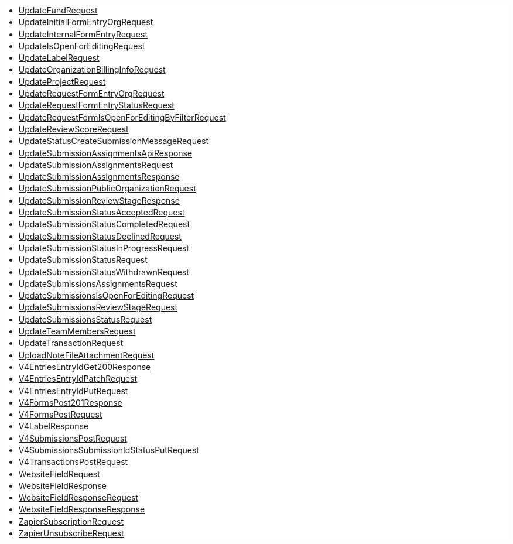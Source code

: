 - [UpdateFundRequest](docs/Model/UpdateFundRequest.md)
- [UpdateInitialFormEntryOrgRequest](docs/Model/UpdateInitialFormEntryOrgRequest.md)
- [UpdateInternalFormEntryRequest](docs/Model/UpdateInternalFormEntryRequest.md)
- [UpdateIsOpenForEditingRequest](docs/Model/UpdateIsOpenForEditingRequest.md)
- [UpdateLabelRequest](docs/Model/UpdateLabelRequest.md)
- [UpdateOrganizationBillingInfoRequest](docs/Model/UpdateOrganizationBillingInfoRequest.md)
- [UpdateProjectRequest](docs/Model/UpdateProjectRequest.md)
- [UpdateRequestFormEntryOrgRequest](docs/Model/UpdateRequestFormEntryOrgRequest.md)
- [UpdateRequestFormEntryStatusRequest](docs/Model/UpdateRequestFormEntryStatusRequest.md)
- [UpdateRequestFormIsOpenForEditingByFilterRequest](docs/Model/UpdateRequestFormIsOpenForEditingByFilterRequest.md)
- [UpdateReviewScoreRequest](docs/Model/UpdateReviewScoreRequest.md)
- [UpdateStatusCreateSubmissionMessageRequest](docs/Model/UpdateStatusCreateSubmissionMessageRequest.md)
- [UpdateSubmissionAssignmentsApiResponse](docs/Model/UpdateSubmissionAssignmentsApiResponse.md)
- [UpdateSubmissionAssignmentsRequest](docs/Model/UpdateSubmissionAssignmentsRequest.md)
- [UpdateSubmissionAssignmentsResponse](docs/Model/UpdateSubmissionAssignmentsResponse.md)
- [UpdateSubmissionPublicOrganizationRequest](docs/Model/UpdateSubmissionPublicOrganizationRequest.md)
- [UpdateSubmissionReviewStageResponse](docs/Model/UpdateSubmissionReviewStageResponse.md)
- [UpdateSubmissionStatusAcceptedRequest](docs/Model/UpdateSubmissionStatusAcceptedRequest.md)
- [UpdateSubmissionStatusCompletedRequest](docs/Model/UpdateSubmissionStatusCompletedRequest.md)
- [UpdateSubmissionStatusDeclinedRequest](docs/Model/UpdateSubmissionStatusDeclinedRequest.md)
- [UpdateSubmissionStatusInProgressRequest](docs/Model/UpdateSubmissionStatusInProgressRequest.md)
- [UpdateSubmissionStatusRequest](docs/Model/UpdateSubmissionStatusRequest.md)
- [UpdateSubmissionStatusWithdrawnRequest](docs/Model/UpdateSubmissionStatusWithdrawnRequest.md)
- [UpdateSubmissionsAssignmentsRequest](docs/Model/UpdateSubmissionsAssignmentsRequest.md)
- [UpdateSubmissionsIsOpenForEditingRequest](docs/Model/UpdateSubmissionsIsOpenForEditingRequest.md)
- [UpdateSubmissionsReviewStageRequest](docs/Model/UpdateSubmissionsReviewStageRequest.md)
- [UpdateSubmissionsStatusRequest](docs/Model/UpdateSubmissionsStatusRequest.md)
- [UpdateTeamMembersRequest](docs/Model/UpdateTeamMembersRequest.md)
- [UpdateTransactionRequest](docs/Model/UpdateTransactionRequest.md)
- [UploadNoteFileAttachmentRequest](docs/Model/UploadNoteFileAttachmentRequest.md)
- [V4EntriesEntryIdGet200Response](docs/Model/V4EntriesEntryIdGet200Response.md)
- [V4EntriesEntryIdPatchRequest](docs/Model/V4EntriesEntryIdPatchRequest.md)
- [V4EntriesEntryIdPutRequest](docs/Model/V4EntriesEntryIdPutRequest.md)
- [V4FormsPost201Response](docs/Model/V4FormsPost201Response.md)
- [V4FormsPostRequest](docs/Model/V4FormsPostRequest.md)
- [V4LabelResponse](docs/Model/V4LabelResponse.md)
- [V4SubmissionsPostRequest](docs/Model/V4SubmissionsPostRequest.md)
- [V4SubmissionsSubmissionIdStatusPutRequest](docs/Model/V4SubmissionsSubmissionIdStatusPutRequest.md)
- [V4TransactionsPostRequest](docs/Model/V4TransactionsPostRequest.md)
- [WebsiteFieldRequest](docs/Model/WebsiteFieldRequest.md)
- [WebsiteFieldResponse](docs/Model/WebsiteFieldResponse.md)
- [WebsiteFieldResponseRequest](docs/Model/WebsiteFieldResponseRequest.md)
- [WebsiteFieldResponseResponse](docs/Model/WebsiteFieldResponseResponse.md)
- [ZapierSubscriptionRequest](docs/Model/ZapierSubscriptionRequest.md)
- [ZapierUnsubscribeRequest](docs/Model/ZapierUnsubscribeRequest.md)
